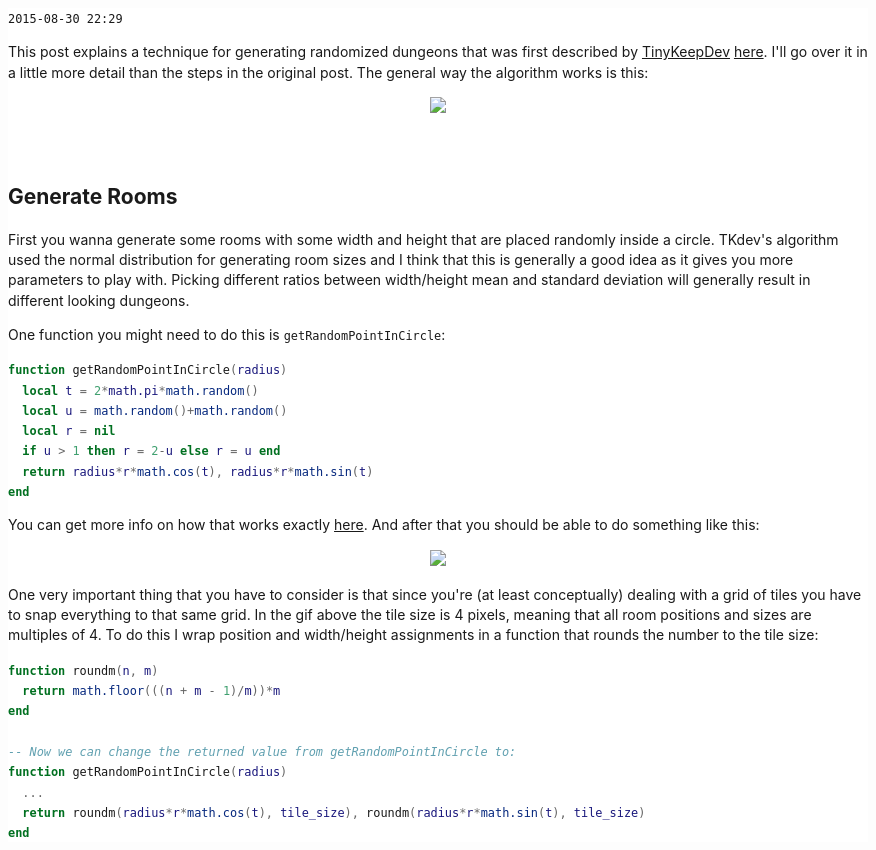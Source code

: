 `2015-08-30 22:29`

This post explains a technique for generating randomized dungeons that was first described by [TinyKeepDev](http://store.steampowered.com/app/278620/) [here](https://www.reddit.com/r/gamedev/comments/1dlwc4/procedural_dungeon_generation_algorithm_explained/). I'll go over it in a little more detail than the steps in the original post. The general way the algorithm works is this:

<p align="center">
<img src="https://github.com/adonaac/blog/raw/master/images/tkd1.gif"/>
</p>

<br>

## Generate Rooms

First you wanna generate some rooms with some width and height that are placed randomly inside a circle. TKdev's algorithm used the normal distribution for generating room sizes and I think that this is generally a good idea as it gives you more parameters to play with. Picking different ratios between width/height mean and standard deviation will generally result in different looking dungeons.

One function you might need to do this is `getRandomPointInCircle`:

```lua
function getRandomPointInCircle(radius)
  local t = 2*math.pi*math.random()
  local u = math.random()+math.random()
  local r = nil
  if u > 1 then r = 2-u else r = u end
  return radius*r*math.cos(t), radius*r*math.sin(t)
end
```

You can get more info on how that works exactly [here](http://stackoverflow.com/questions/5837572/generate-a-random-point-within-a-circle-uniformly). And after that you should be able to do something like this:

<p align="center">
<img src="https://github.com/adonaac/blog/raw/master/images/tkdb1.gif"/>
</p>

One very important thing that you have to consider is that since you're (at least conceptually) dealing with a grid of tiles you have to snap everything to that same grid. In the gif above the tile size is 4 pixels, meaning that all room positions and sizes are multiples of 4. To do this I wrap position and width/height assignments in a function that rounds the number to the tile size:

```lua
function roundm(n, m)
  return math.floor(((n + m - 1)/m))*m
end

-- Now we can change the returned value from getRandomPointInCircle to:
function getRandomPointInCircle(radius)
  ...
  return roundm(radius*r*math.cos(t), tile_size), roundm(radius*r*math.sin(t), tile_size)
end
```
